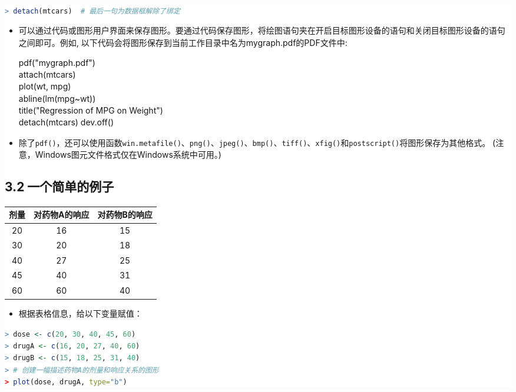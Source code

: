``` r
> detach(mtcars)  # 最后一句为数据框解除了绑定
```

- 可以通过代码或图形用户界面来保存图形。要通过代码保存图形，将绘图语句夹在开启目标图形设备的语句和关闭目标图形设备的语句之间即可。例如,
  以下代码会将图形保存到当前工作目录中名为mygraph.pdf的PDF文件中:



    pdf("mygraph.pdf")  
    attach(mtcars)   
    plot(wt, mpg)  
    abline(lm(mpg~wt))  
    title("Regression of MPG on Weight")  
    detach(mtcars) 
    dev.off()

- 除了`pdf()`，还可以使用函数`win.metafile()`、`png()`、`jpeg()`、`bmp()`、`tiff()`、`xfig()`和`postscript()`将图形保存为其他格式。
  (注意，Windows图元文件格式仅在Windows系统中可用。)

## 3.2 一个简单的例子

| 剂量 | 对药物A的响应 | 对药物B的响应 |
|:----:|:-------------:|:-------------:|
|  20  |      16       |      15       |
|  30  |      20       |      18       |
|  40  |      27       |      25       |
|  45  |      40       |      31       |
|  60  |      60       |      40       |

- 根据表格信息，给以下变量赋值：

``` r
> dose <- c(20, 30, 40, 45, 60) 
> drugA <- c(16, 20, 27, 40, 60) 
> drugB <- c(15, 18, 25, 31, 40)
> # 创建一幅描述药物A的剂量和响应关系的图形
> plot(dose, drugA, type="b")
```
